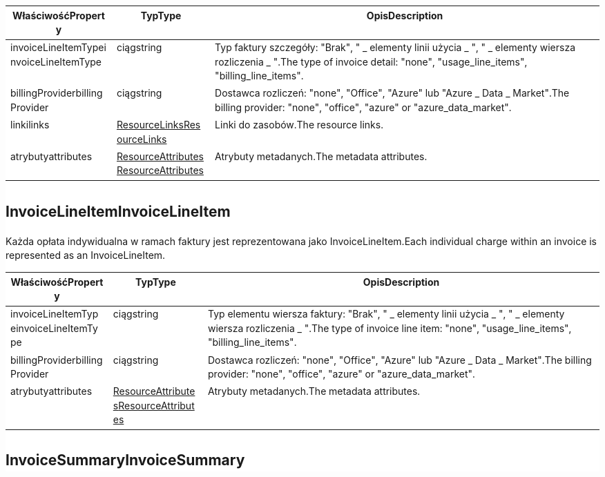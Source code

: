 | <span data-ttu-id="7e8bb-169">Właściwość</span><span class="sxs-lookup"><span data-stu-id="7e8bb-169">Property</span></span>            | <span data-ttu-id="7e8bb-170">Typ</span><span class="sxs-lookup"><span data-stu-id="7e8bb-170">Type</span></span>                                                           | <span data-ttu-id="7e8bb-171">Opis</span><span class="sxs-lookup"><span data-stu-id="7e8bb-171">Description</span></span>                                                                       |
|---------------------|----------------------------------------------------------------|-----------------------------------------------------------------------------------|
| <span data-ttu-id="7e8bb-172">invoiceLineItemType</span><span class="sxs-lookup"><span data-stu-id="7e8bb-172">invoiceLineItemType</span></span> | <span data-ttu-id="7e8bb-173">ciąg</span><span class="sxs-lookup"><span data-stu-id="7e8bb-173">string</span></span>                                                         | <span data-ttu-id="7e8bb-174">Typ faktury szczegóły: "Brak", " \_ elementy linii użycia \_ ", " \_ elementy wiersza rozliczenia \_ ".</span><span class="sxs-lookup"><span data-stu-id="7e8bb-174">The type of invoice detail: "none", "usage\_line\_items", "billing\_line\_items".</span></span> |
| <span data-ttu-id="7e8bb-175">billingProvider</span><span class="sxs-lookup"><span data-stu-id="7e8bb-175">billingProvider</span></span>     | <span data-ttu-id="7e8bb-176">ciąg</span><span class="sxs-lookup"><span data-stu-id="7e8bb-176">string</span></span>                                                         | <span data-ttu-id="7e8bb-177">Dostawca rozliczeń: "none", "Office", "Azure" lub "Azure \_ Data \_ Market".</span><span class="sxs-lookup"><span data-stu-id="7e8bb-177">The billing provider: "none", "office", "azure" or "azure\_data\_market".</span></span>         |
| <span data-ttu-id="7e8bb-178">linki</span><span class="sxs-lookup"><span data-stu-id="7e8bb-178">links</span></span>               | [<span data-ttu-id="7e8bb-179">ResourceLinks</span><span class="sxs-lookup"><span data-stu-id="7e8bb-179">ResourceLinks</span></span>](utility-resources.md#resourcelinks)           | <span data-ttu-id="7e8bb-180">Linki do zasobów.</span><span class="sxs-lookup"><span data-stu-id="7e8bb-180">The resource links.</span></span>                                                               |
| <span data-ttu-id="7e8bb-181">atrybuty</span><span class="sxs-lookup"><span data-stu-id="7e8bb-181">attributes</span></span>          | [<span data-ttu-id="7e8bb-182">ResourceAttributes</span><span class="sxs-lookup"><span data-stu-id="7e8bb-182">ResourceAttributes</span></span>](utility-resources.md#resourceattributes) | <span data-ttu-id="7e8bb-183">Atrybuty metadanych.</span><span class="sxs-lookup"><span data-stu-id="7e8bb-183">The metadata attributes.</span></span>                                                          |

## <a name="invoicelineitem"></a><span data-ttu-id="7e8bb-184">InvoiceLineItem</span><span class="sxs-lookup"><span data-stu-id="7e8bb-184">InvoiceLineItem</span></span>

<span data-ttu-id="7e8bb-185">Każda opłata indywidualna w ramach faktury jest reprezentowana jako InvoiceLineItem.</span><span class="sxs-lookup"><span data-stu-id="7e8bb-185">Each individual charge within an invoice is represented as an InvoiceLineItem.</span></span>

| <span data-ttu-id="7e8bb-186">Właściwość</span><span class="sxs-lookup"><span data-stu-id="7e8bb-186">Property</span></span>            | <span data-ttu-id="7e8bb-187">Typ</span><span class="sxs-lookup"><span data-stu-id="7e8bb-187">Type</span></span>                                                           | <span data-ttu-id="7e8bb-188">Opis</span><span class="sxs-lookup"><span data-stu-id="7e8bb-188">Description</span></span>                                                                          |
|---------------------|----------------------------------------------------------------|--------------------------------------------------------------------------------------|
| <span data-ttu-id="7e8bb-189">invoiceLineItemType</span><span class="sxs-lookup"><span data-stu-id="7e8bb-189">invoiceLineItemType</span></span> | <span data-ttu-id="7e8bb-190">ciąg</span><span class="sxs-lookup"><span data-stu-id="7e8bb-190">string</span></span>                                                         | <span data-ttu-id="7e8bb-191">Typ elementu wiersza faktury: "Brak", " \_ elementy linii użycia \_ ", " \_ elementy wiersza rozliczenia \_ ".</span><span class="sxs-lookup"><span data-stu-id="7e8bb-191">The type of invoice line item: "none", "usage\_line\_items", "billing\_line\_items".</span></span> |
| <span data-ttu-id="7e8bb-192">billingProvider</span><span class="sxs-lookup"><span data-stu-id="7e8bb-192">billingProvider</span></span>     | <span data-ttu-id="7e8bb-193">ciąg</span><span class="sxs-lookup"><span data-stu-id="7e8bb-193">string</span></span>                                                         | <span data-ttu-id="7e8bb-194">Dostawca rozliczeń: "none", "Office", "Azure" lub "Azure \_ Data \_ Market".</span><span class="sxs-lookup"><span data-stu-id="7e8bb-194">The billing provider: "none", "office", "azure" or "azure\_data\_market".</span></span>            |
| <span data-ttu-id="7e8bb-195">atrybuty</span><span class="sxs-lookup"><span data-stu-id="7e8bb-195">attributes</span></span>          | [<span data-ttu-id="7e8bb-196">ResourceAttributes</span><span class="sxs-lookup"><span data-stu-id="7e8bb-196">ResourceAttributes</span></span>](utility-resources.md#resourceattributes) | <span data-ttu-id="7e8bb-197">Atrybuty metadanych.</span><span class="sxs-lookup"><span data-stu-id="7e8bb-197">The metadata attributes.</span></span>                                                             |

## <a name="invoicesummary"></a><span data-ttu-id="7e8bb-198">InvoiceSummary</span><span class="sxs-lookup"><span data-stu-id="7e8bb-198">InvoiceSummary</span></span>
